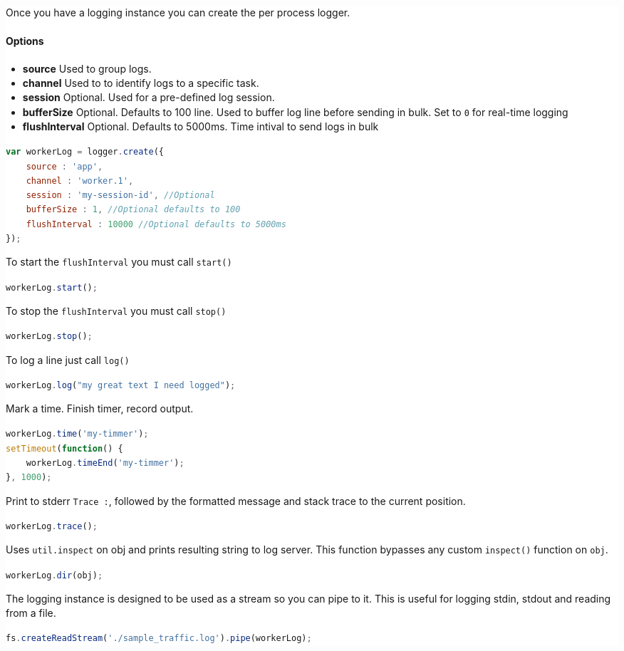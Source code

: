 Once you have a logging instance you can create the per process logger.
#### Options
- **source** Used to group logs.
- **channel** Used to to identify logs to a specific task.
- **session** Optional. Used for a pre-defined log session.
- **bufferSize** Optional. Defaults to 100 line. Used to buffer log line before sending in bulk. Set to `0` for real-time logging
- **flushInterval** Optional. Defaults to 5000ms. Time intival to send logs in bulk

```javascript
var workerLog = logger.create({
	source : 'app',
	channel : 'worker.1',
	session : 'my-session-id', //Optional 
	bufferSize : 1, //Optional defaults to 100
	flushInterval : 10000 //Optional defaults to 5000ms
});
```
To start the `flushInterval` you must call `start()` 
```javascript
workerLog.start();
```

To stop the `flushInterval` you must call `stop()` 
```javascript
workerLog.stop();
```

To log a line just call `log()`
```javascript
workerLog.log("my great text I need logged");
```

Mark a time. Finish timer, record output.
```javascript
workerLog.time('my-timmer');
setTimeout(function() {
	workerLog.timeEnd('my-timmer');
}, 1000);
```

Print to stderr `Trace :`, followed by the formatted message and stack trace to the current position.
```javascript
workerLog.trace();
```

Uses `util.inspect` on obj and prints resulting string to log server. This function bypasses any custom `inspect()` function on `obj`. 
```javascript
workerLog.dir(obj);
```

The logging instance is designed to be used as a stream so you can pipe to it. This is useful for logging stdin, stdout and reading from a file.
```javascript
fs.createReadStream('./sample_traffic.log').pipe(workerLog);
```
